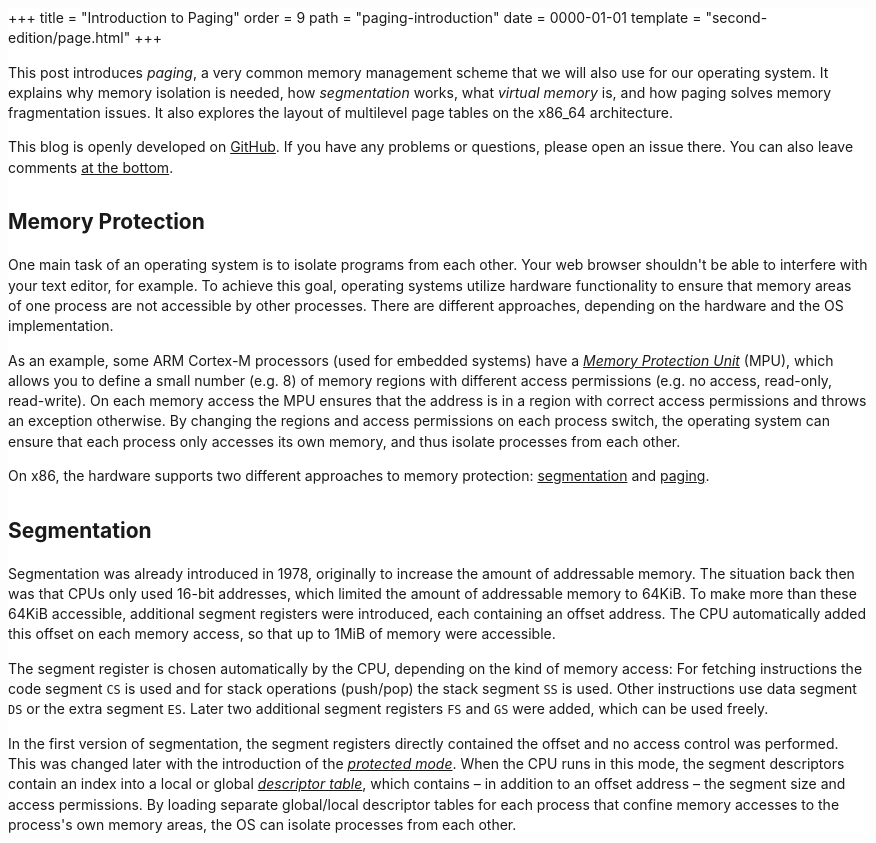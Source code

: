 +++
title = "Introduction to Paging"
order = 9
path = "paging-introduction"
date = 0000-01-01
template = "second-edition/page.html"
+++

This post introduces _paging_, a very common memory management scheme that we will also use for our operating system. It explains why memory isolation is needed, how _segmentation_ works, what _virtual memory_ is, and how paging solves memory fragmentation issues. It also explores the layout of multilevel page tables on the x86_64 architecture.



This blog is openly developed on [GitHub]. If you have any problems or questions, please open an issue there. You can also leave comments [at the bottom].

[GitHub]: https://github.com/phil-opp/blog_os
[at the bottom]: #comments

## Memory Protection

One main task of an operating system is to isolate programs from each other. Your web browser shouldn't be able to interfere with your text editor, for example. To achieve this goal, operating systems utilize hardware functionality to ensure that memory areas of one process are not accessible by other processes. There are different approaches, depending on the hardware and the OS implementation.

As an example, some ARM Cortex-M processors (used for embedded systems) have a [_Memory Protection Unit_] (MPU), which allows you to define a small number (e.g. 8) of memory regions with different access permissions (e.g. no access, read-only, read-write). On each memory access the MPU ensures that the address is in a region with correct access permissions and throws an exception otherwise. By changing the regions and access permissions on each process switch, the operating system can ensure that each process only accesses its own memory, and thus isolate processes from each other.

[_Memory Protection Unit_]: https://developer.arm.com/docs/ddi0337/e/memory-protection-unit/about-the-mpu

On x86, the hardware supports two different approaches to memory protection: [segmentation] and [paging].

[segmentation]: https://en.wikipedia.org/wiki/X86_memory_segmentation
[paging]: https://en.wikipedia.org/wiki/Virtual_memory#Paged_virtual_memory

## Segmentation

Segmentation was already introduced in 1978, originally to increase the amount of addressable memory. The situation back then was that CPUs only used 16-bit addresses, which limited the amount of addressable memory to 64KiB. To make more than these 64KiB accessible, additional segment registers were introduced, each containing an offset address. The CPU automatically added this offset on each memory access, so that up to 1MiB of memory were accessible.

The segment register is chosen automatically by the CPU, depending on the kind of memory access: For fetching instructions the code segment `CS` is used and for stack operations (push/pop) the stack segment `SS` is used. Other instructions use data segment `DS` or the extra segment `ES`. Later two additional segment registers `FS` and `GS` were added, which can be used freely.

In the first version of segmentation, the segment registers directly contained the offset and no access control was performed. This was changed later with the introduction of the [_protected mode_]. When the CPU runs in this mode, the segment descriptors contain an index into a local or global [_descriptor table_], which contains – in addition to an offset address – the segment size and access permissions. By loading separate global/local descriptor tables for each process that confine memory accesses to the process's own memory areas, the OS can isolate processes from each other.


[_protected mode_]: https://en.wikipedia.org/wiki/X86_memory_segmentation#Protected_mode
[_descriptor table_]: https://en.wikipedia.org/wiki/Global_Descriptor_Table
[5-level page table]: https://en.wikipedia.org/wiki/Intel_5-level_paging
[sign extension in two's complement]: https://en.wikipedia.org/wiki/Two's_complement#Sign_extension
[system calls]: https://en.wikipedia.org/wiki/System_call
[Spectre]: https://en.wikipedia.org/wiki/Spectre_(security_vulnerability)
[page tables]: https://docs.rs/x86_64/0.3.4/x86_64/structures/paging/struct.PageTable.html
[entries]: https://docs.rs/x86_64/0.3.4/x86_64/structures/paging/struct.PageTableEntry.html
[`invlpg`]: https://www.felixcloutier.com/x86/INVLPG.html
[`tlb` module]: https://docs.rs/x86_64/0.3.4/x86_64/instructions/tlb/index.html
["A minimal Rust kernel"]: ./second-edition/posts/02-minimal-rust-kernel/index.md#creating-a-bootimage
[double fault]: ./second-edition/posts/07-double-faults/index.md
[`CR2`]: https://en.wikipedia.org/wiki/Control_register#CR2
[`Cr2::read`]: https://docs.rs/x86_64/0.3.5/x86_64/registers/control/struct.Cr2.html#method.read
[`PageFaultErrorCode`]: https://docs.rs/x86_64/0.3.4/x86_64/structures/idt/struct.PageFaultErrorCode.html
[LLVM bug]: https://github.com/rust-lang/rust/issues/57270
[`hlt_loop`]: ./second-edition/posts/08-hardware-interrupts/index.md#the
[`Cr3::read`]: https://docs.rs/x86_64/0.3.4/x86_64/registers/control/struct.Cr3.html#method.read
[`PhysFrame`]: https://docs.rs/x86_64/0.3.4/x86_64/structures/paging/struct.PhysFrame.html
[`Cr3Flags`]: https://docs.rs/x86_64/0.3.4/x86_64/registers/control/struct.Cr3Flags.html
[`PhysAddr`]: https://docs.rs/x86_64/0.3.4/x86_64/struct.PhysAddr.html
[page table format]: #page-table-format
[`offset` method]: https://doc.rust-lang.org/std/primitive.pointer.html#method.offset
[`PageTable`]: https://docs.rs/x86_64/0.3.4/x86_64/structures/paging/struct.PageTable.html
[indexing operations]: https://doc.rust-lang.org/core/ops/trait.Index.html